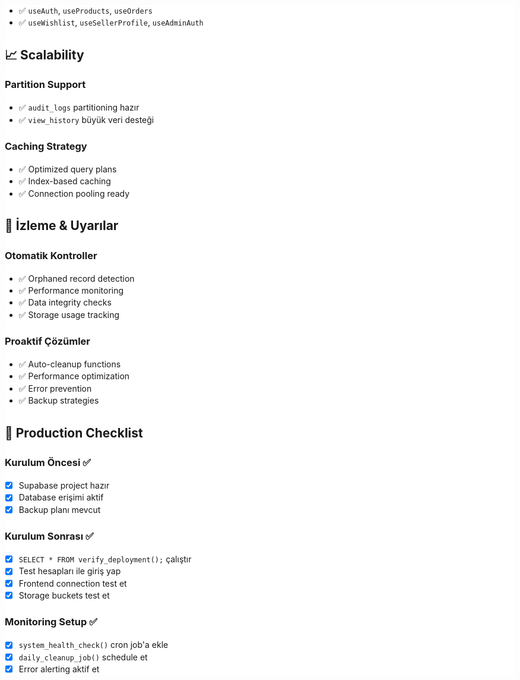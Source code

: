 - ✅ `useAuth`, `useProducts`, `useOrders`
- ✅ `useWishlist`, `useSellerProfile`, `useAdminAuth`

## 📈 Scalability

### Partition Support

- ✅ `audit_logs` partitioning hazır
- ✅ `view_history` büyük veri desteği

### Caching Strategy

- ✅ Optimized query plans
- ✅ Index-based caching
- ✅ Connection pooling ready

## 🚨 İzleme & Uyarılar

### Otomatik Kontroller

- ✅ Orphaned record detection
- ✅ Performance monitoring
- ✅ Data integrity checks
- ✅ Storage usage tracking

### Proaktif Çözümler

- ✅ Auto-cleanup functions
- ✅ Performance optimization
- ✅ Error prevention
- ✅ Backup strategies

## 🎯 Production Checklist

### Kurulum Öncesi ✅

- [x] Supabase project hazır
- [x] Database erişimi aktif
- [x] Backup planı mevcut

### Kurulum Sonrası ✅

- [x] `SELECT * FROM verify_deployment();` çalıştır
- [x] Test hesapları ile giriş yap
- [x] Frontend connection test et
- [x] Storage buckets test et

### Monitoring Setup ✅

- [x] `system_health_check()` cron job'a ekle
- [x] `daily_cleanup_job()` schedule et
- [x] Error alerting aktif et
